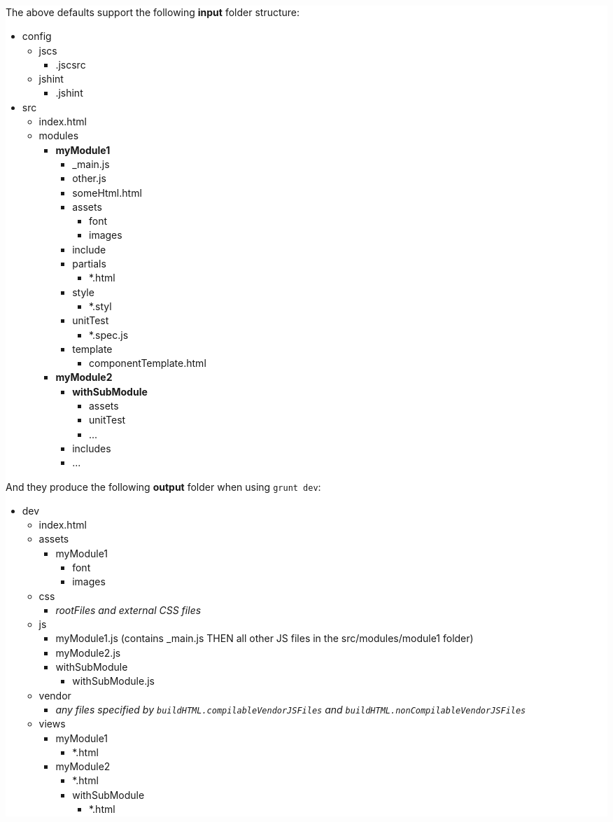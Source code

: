 The above defaults support the following **input** folder structure:

- config
  - jscs
    - .jscsrc
  - jshint
    - .jshint
- src
  - index.html
  - modules
    - **myModule1**
      - _main.js
      - other.js
      - someHtml.html
      - assets
        - font
        - images
      - include
      - partials
        - *.html
      - style
        - *.styl
      - unitTest
        - *.spec.js
      - template
        - componentTemplate.html
    - **myModule2**
      - **withSubModule**
        - assets
        - unitTest
        - ...
      - includes
      - ... 

And they produce the following **output** folder when using `grunt dev`:
- dev
  - index.html
  - assets
    - myModule1
      - font
      - images
  - css
    - *rootFiles and external CSS files*
  - js
    - myModule1.js (contains _main.js THEN all other JS files in the src/modules/module1 folder)
    - myModule2.js
    - withSubModule
      - withSubModule.js
  - vendor
    - *any files specified by `buildHTML.compilableVendorJSFiles` and `buildHTML.nonCompilableVendorJSFiles`*
  - views
    - myModule1
      - *.html
    - myModule2
      - *.html
      - withSubModule
        - *.html
  